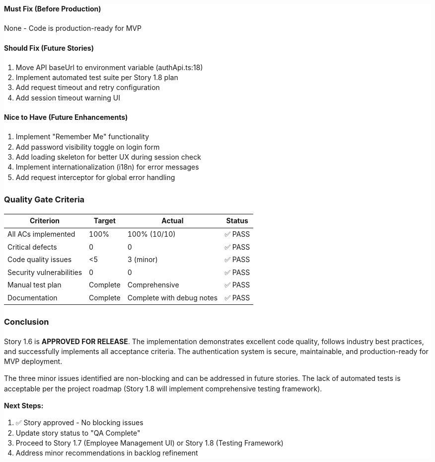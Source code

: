 #### Must Fix (Before Production)
None - Code is production-ready for MVP

#### Should Fix (Future Stories)
1. Move API baseUrl to environment variable (authApi.ts:18)
2. Implement automated test suite per Story 1.8 plan
3. Add request timeout and retry configuration
4. Add session timeout warning UI

#### Nice to Have (Future Enhancements)
1. Implement "Remember Me" functionality
2. Add password visibility toggle on login form
3. Add loading skeleton for better UX during session check
4. Implement internationalization (i18n) for error messages
5. Add request interceptor for global error handling

### Quality Gate Criteria

| Criterion | Target | Actual | Status |
|-----------|--------|--------|--------|
| All ACs implemented | 100% | 100% (10/10) | ✅ PASS |
| Critical defects | 0 | 0 | ✅ PASS |
| Code quality issues | <5 | 3 (minor) | ✅ PASS |
| Security vulnerabilities | 0 | 0 | ✅ PASS |
| Manual test plan | Complete | Comprehensive | ✅ PASS |
| Documentation | Complete | Complete with debug notes | ✅ PASS |

### Conclusion

Story 1.6 is **APPROVED FOR RELEASE**. The implementation demonstrates excellent code quality, follows industry best practices, and successfully implements all acceptance criteria. The authentication system is secure, maintainable, and production-ready for MVP deployment.

The three minor issues identified are non-blocking and can be addressed in future stories. The lack of automated tests is acceptable per the project roadmap (Story 1.8 will implement comprehensive testing framework).

**Next Steps:**
1. ✅ Story approved - No blocking issues
2. Update story status to "QA Complete"
3. Proceed to Story 1.7 (Employee Management UI) or Story 1.8 (Testing Framework)
4. Address minor recommendations in backlog refinement
